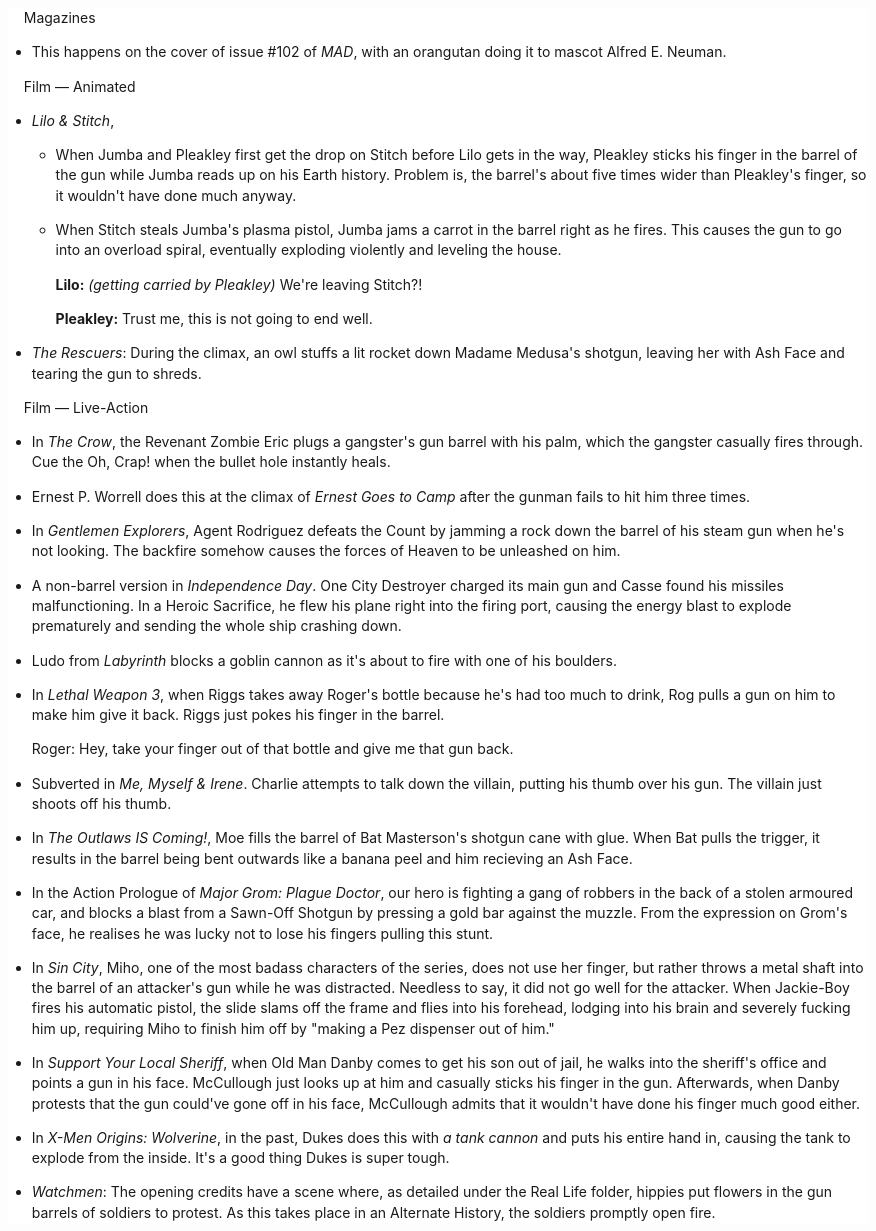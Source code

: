     Magazines 

-   This happens on the cover of issue #102 of _MAD_, with an orangutan doing it to mascot Alfred E. Neuman.

    Film — Animated 

-   _Lilo & Stitch_,
    -   When Jumba and Pleakley first get the drop on Stitch before Lilo gets in the way, Pleakley sticks his finger in the barrel of the gun while Jumba reads up on his Earth history. Problem is, the barrel's about five times wider than Pleakley's finger, so it wouldn't have done much anyway.
    -   When Stitch steals Jumba's plasma pistol, Jumba jams a carrot in the barrel right as he fires. This causes the gun to go into an overload spiral, eventually exploding violently and leveling the house.
        
        **Lilo:** _(getting carried by Pleakley)_ We're leaving Stitch?!
        
        **Pleakley:** Trust me, this is not going to end well.
        
-   _The Rescuers_: During the climax, an owl stuffs a lit rocket down Madame Medusa's shotgun, leaving her with Ash Face and tearing the gun to shreds.

    Film — Live-Action 

-   In _The Crow_, the Revenant Zombie Eric plugs a gangster's gun barrel with his palm, which the gangster casually fires through. Cue the Oh, Crap! when the bullet hole instantly heals.
-   Ernest P. Worrell does this at the climax of _Ernest Goes to Camp_ after the gunman fails to hit him three times.
-   In _Gentlemen Explorers_, Agent Rodriguez defeats the Count by jamming a rock down the barrel of his steam gun when he's not looking. The backfire somehow causes the forces of Heaven to be unleashed on him.
-   A non-barrel version in _Independence Day_. One City Destroyer charged its main gun and Casse found his missiles malfunctioning. In a Heroic Sacrifice, he flew his plane right into the firing port, causing the energy blast to explode prematurely and sending the whole ship crashing down.
-   Ludo from _Labyrinth_ blocks a goblin cannon as it's about to fire with one of his boulders.
-   In _Lethal Weapon 3_, when Riggs takes away Roger's bottle because he's had too much to drink, Rog pulls a gun on him to make him give it back. Riggs just pokes his finger in the barrel.
    
    Roger: Hey, take your finger out of that bottle and give me that gun back.
    
-   Subverted in _Me, Myself & Irene_. Charlie attempts to talk down the villain, putting his thumb over his gun. The villain just shoots off his thumb.
-   In _The Outlaws IS Coming!_, Moe fills the barrel of Bat Masterson's shotgun cane with glue. When Bat pulls the trigger, it results in the barrel being bent outwards like a banana peel and him recieving an Ash Face.
-   In the Action Prologue of _Major Grom: Plague Doctor_, our hero is fighting a gang of robbers in the back of a stolen armoured car, and blocks a blast from a Sawn-Off Shotgun by pressing a gold bar against the muzzle. From the expression on Grom's face, he realises he was lucky not to lose his fingers pulling this stunt.
-   In _Sin City_, Miho, one of the most badass characters of the series, does not use her finger, but rather throws a metal shaft into the barrel of an attacker's gun while he was distracted. Needless to say, it did not go well for the attacker. When Jackie-Boy fires his automatic pistol, the slide slams off the frame and flies into his forehead, lodging into his brain and severely fucking him up, requiring Miho to finish him off by "making a Pez dispenser out of him."
-   In _Support Your Local Sheriff_, when Old Man Danby comes to get his son out of jail, he walks into the sheriff's office and points a gun in his face. McCullough just looks up at him and casually sticks his finger in the gun. Afterwards, when Danby protests that the gun could've gone off in his face, McCullough admits that it wouldn't have done his finger much good either.
-   In _X-Men Origins: Wolverine_, in the past, Dukes does this with _a tank cannon_ and puts his entire hand in, causing the tank to explode from the inside. It's a good thing Dukes is super tough.
-   _Watchmen_: The opening credits have a scene where, as detailed under the Real Life folder, hippies put flowers in the gun barrels of soldiers to protest. As this takes place in an Alternate History, the soldiers promptly open fire.

